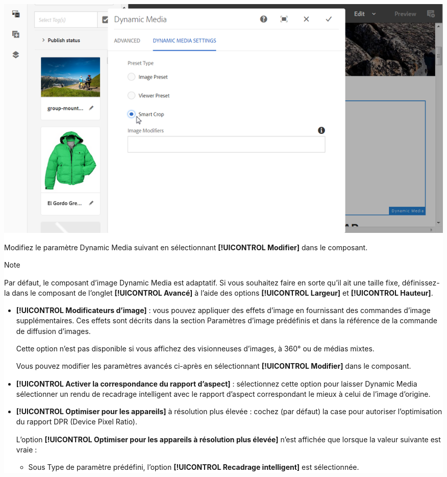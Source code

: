 ![dm-settings-smart-crop](assets/dm-settings-smart-crop.png)

Modifiez le paramètre Dynamic Media suivant en sélectionnant **[!UICONTROL Modifier]** dans le composant.

>[!NOTE]
>
>Par défaut, le composant d’image Dynamic Media est adaptatif. Si vous souhaitez faire en sorte qu’il ait une taille fixe, définissez-la dans le composant de l’onglet **[!UICONTROL Avancé]** à l’aide des options **[!UICONTROL Largeur]** et **[!UICONTROL Hauteur]**.

* **[!UICONTROL Modificateurs d’image]**  : vous pouvez appliquer des effets d’image en fournissant des commandes d’image supplémentaires. Ces effets sont décrits dans la section Paramètres d’image prédéfinis et dans la référence de la commande de diffusion d’images.

   Cette option n’est pas disponible si vous affichez des visionneuses d’images, à 360° ou de médias mixtes.

   Vous pouvez modifier les paramètres avancés ci-après en sélectionnant **[!UICONTROL Modifier]** dans le composant.

* **[!UICONTROL Activer la correspondance du rapport d’aspect]** : sélectionnez cette option pour laisser Dynamic Media sélectionner un rendu de recadrage intelligent avec le rapport d’aspect correspondant le mieux à celui de l’image d’origine.

* **[!UICONTROL Optimiser pour les appareils]**  à résolution plus élevée : cochez (par défaut) la case pour autoriser l’optimisation du rapport DPR (Device Pixel Ratio).

   L’option **[!UICONTROL Optimiser pour les appareils à résolution plus élevée]** n’est affichée que lorsque la valeur suivante est vraie :

   * Sous Type de paramètre prédéfini, l’option **[!UICONTROL Recadrage intelligent]** est sélectionnée.

